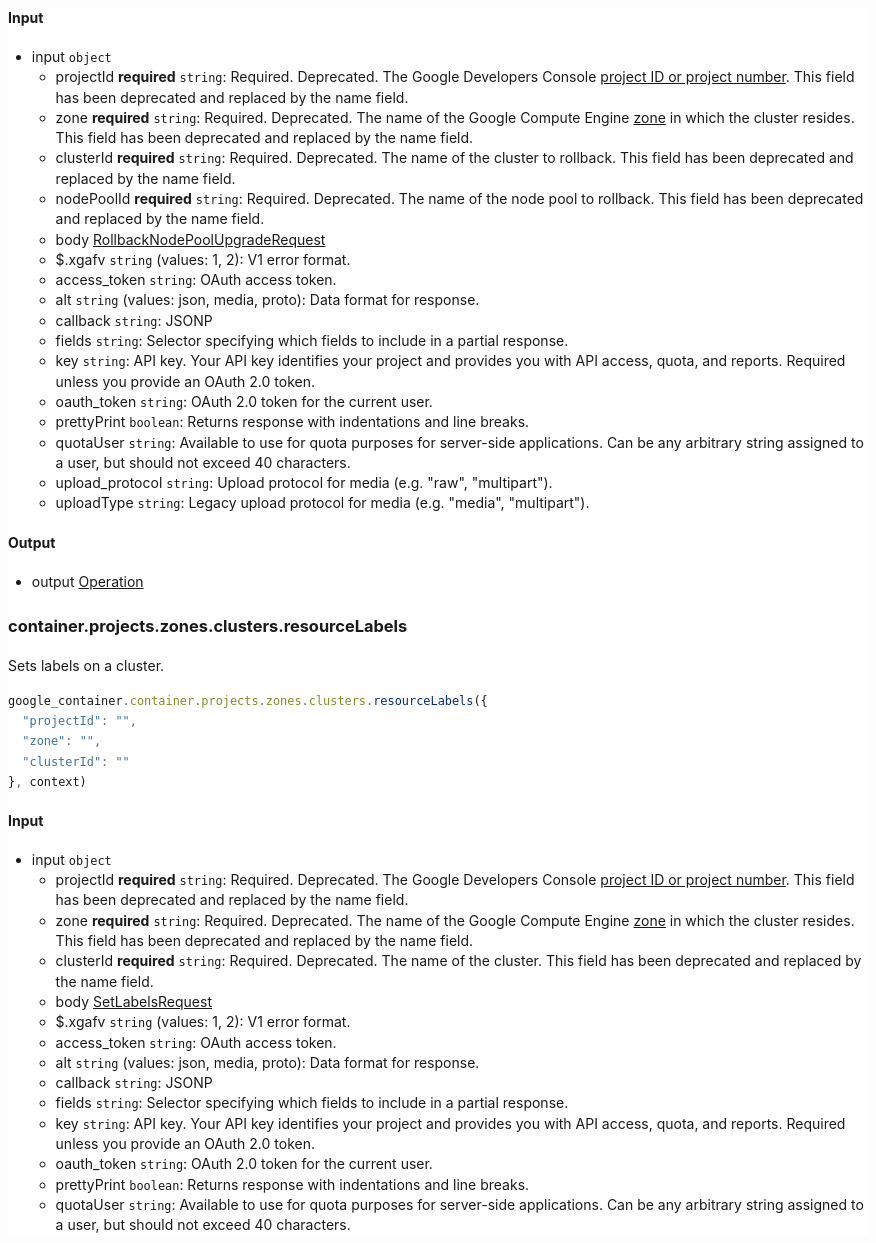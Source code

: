 #### Input
* input `object`
  * projectId **required** `string`: Required. Deprecated. The Google Developers Console [project ID or project number](https://support.google.com/cloud/answer/6158840). This field has been deprecated and replaced by the name field.
  * zone **required** `string`: Required. Deprecated. The name of the Google Compute Engine [zone](https://cloud.google.com/compute/docs/zones#available) in which the cluster resides. This field has been deprecated and replaced by the name field.
  * clusterId **required** `string`: Required. Deprecated. The name of the cluster to rollback. This field has been deprecated and replaced by the name field.
  * nodePoolId **required** `string`: Required. Deprecated. The name of the node pool to rollback. This field has been deprecated and replaced by the name field.
  * body [RollbackNodePoolUpgradeRequest](#rollbacknodepoolupgraderequest)
  * $.xgafv `string` (values: 1, 2): V1 error format.
  * access_token `string`: OAuth access token.
  * alt `string` (values: json, media, proto): Data format for response.
  * callback `string`: JSONP
  * fields `string`: Selector specifying which fields to include in a partial response.
  * key `string`: API key. Your API key identifies your project and provides you with API access, quota, and reports. Required unless you provide an OAuth 2.0 token.
  * oauth_token `string`: OAuth 2.0 token for the current user.
  * prettyPrint `boolean`: Returns response with indentations and line breaks.
  * quotaUser `string`: Available to use for quota purposes for server-side applications. Can be any arbitrary string assigned to a user, but should not exceed 40 characters.
  * upload_protocol `string`: Upload protocol for media (e.g. "raw", "multipart").
  * uploadType `string`: Legacy upload protocol for media (e.g. "media", "multipart").

#### Output
* output [Operation](#operation)

### container.projects.zones.clusters.resourceLabels
Sets labels on a cluster.


```js
google_container.container.projects.zones.clusters.resourceLabels({
  "projectId": "",
  "zone": "",
  "clusterId": ""
}, context)
```

#### Input
* input `object`
  * projectId **required** `string`: Required. Deprecated. The Google Developers Console [project ID or project number](https://developers.google.com/console/help/new/#projectnumber). This field has been deprecated and replaced by the name field.
  * zone **required** `string`: Required. Deprecated. The name of the Google Compute Engine [zone](https://cloud.google.com/compute/docs/zones#available) in which the cluster resides. This field has been deprecated and replaced by the name field.
  * clusterId **required** `string`: Required. Deprecated. The name of the cluster. This field has been deprecated and replaced by the name field.
  * body [SetLabelsRequest](#setlabelsrequest)
  * $.xgafv `string` (values: 1, 2): V1 error format.
  * access_token `string`: OAuth access token.
  * alt `string` (values: json, media, proto): Data format for response.
  * callback `string`: JSONP
  * fields `string`: Selector specifying which fields to include in a partial response.
  * key `string`: API key. Your API key identifies your project and provides you with API access, quota, and reports. Required unless you provide an OAuth 2.0 token.
  * oauth_token `string`: OAuth 2.0 token for the current user.
  * prettyPrint `boolean`: Returns response with indentations and line breaks.
  * quotaUser `string`: Available to use for quota purposes for server-side applications. Can be any arbitrary string assigned to a user, but should not exceed 40 characters.